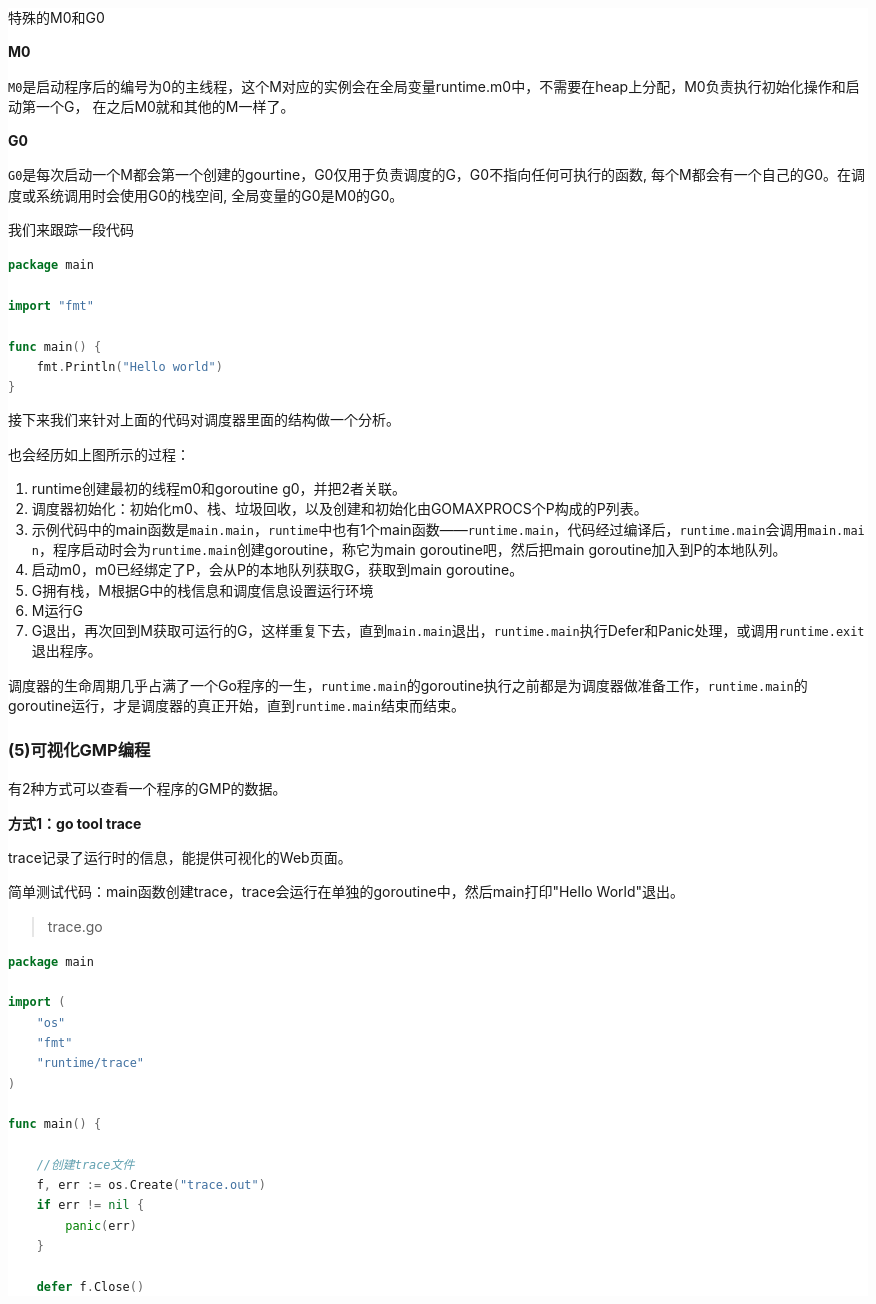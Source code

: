 特殊的M0和G0

**M0**

`M0`是启动程序后的编号为0的主线程，这个M对应的实例会在全局变量runtime.m0中，不需要在heap上分配，M0负责执行初始化操作和启动第一个G， 在之后M0就和其他的M一样了。

**G0**

`G0`是每次启动一个M都会第一个创建的gourtine，G0仅用于负责调度的G，G0不指向任何可执行的函数, 每个M都会有一个自己的G0。在调度或系统调用时会使用G0的栈空间, 全局变量的G0是M0的G0。

我们来跟踪一段代码

```go
package main

import "fmt"

func main() {
    fmt.Println("Hello world")
}
```

接下来我们来针对上面的代码对调度器里面的结构做一个分析。



也会经历如上图所示的过程：

1. runtime创建最初的线程m0和goroutine g0，并把2者关联。
2. 调度器初始化：初始化m0、栈、垃圾回收，以及创建和初始化由GOMAXPROCS个P构成的P列表。
3. 示例代码中的main函数是`main.main`，`runtime`中也有1个main函数——`runtime.main`，代码经过编译后，`runtime.main`会调用`main.main`，程序启动时会为`runtime.main`创建goroutine，称它为main goroutine吧，然后把main goroutine加入到P的本地队列。
4. 启动m0，m0已经绑定了P，会从P的本地队列获取G，获取到main goroutine。
5. G拥有栈，M根据G中的栈信息和调度信息设置运行环境
6. M运行G
7. G退出，再次回到M获取可运行的G，这样重复下去，直到`main.main`退出，`runtime.main`执行Defer和Panic处理，或调用`runtime.exit`退出程序。

调度器的生命周期几乎占满了一个Go程序的一生，`runtime.main`的goroutine执行之前都是为调度器做准备工作，`runtime.main`的goroutine运行，才是调度器的真正开始，直到`runtime.main`结束而结束。



### (5)可视化GMP编程

有2种方式可以查看一个程序的GMP的数据。

**方式1：go tool trace**

trace记录了运行时的信息，能提供可视化的Web页面。

简单测试代码：main函数创建trace，trace会运行在单独的goroutine中，然后main打印"Hello World"退出。

> trace.go

```go
package main

import (
    "os"
    "fmt"
    "runtime/trace"
)

func main() {

    //创建trace文件
    f, err := os.Create("trace.out")
    if err != nil {
        panic(err)
    }

    defer f.Close()
```